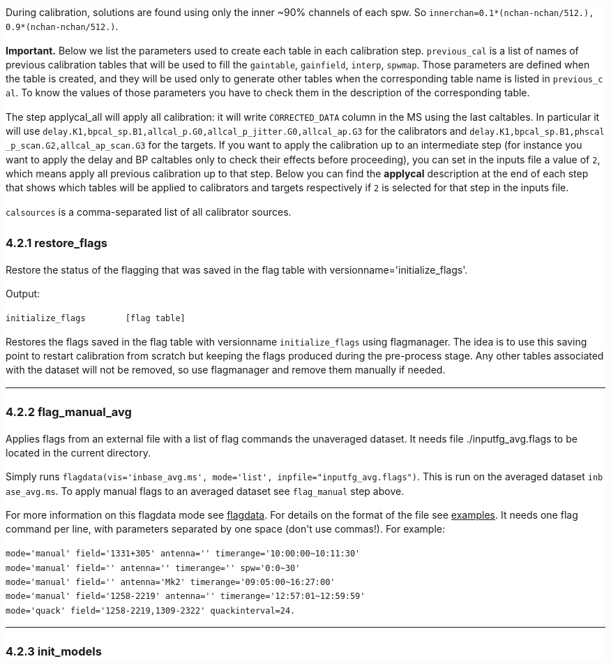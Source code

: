 During calibration, solutions are found using only the inner ~90% channels of each spw. So `innerchan=0.1*(nchan-nchan/512.), 0.9*(nchan-nchan/512.)`.

**Important.** Below we list the parameters used to create each table in each calibration step. `previous_cal` is a list of names of previous calibration tables that will be used to fill the `gaintable`, `gainfield`, `interp`, `spwmap`. Those parameters are defined when the table is created, and they will be used only to generate other tables when the corresponding table name is listed in `previous_cal`. To know the values of those parameters you have to check them in the description of the corresponding table.

The step applycal_all will apply all calibration: it will write `CORRECTED_DATA` column in the MS using the last caltables. In particular it will use `delay.K1,bpcal_sp.B1,allcal_p.G0,allcal_p_jitter.G0,allcal_ap.G3` for the calibrators and `delay.K1,bpcal_sp.B1,phscal_p_scan.G2,allcal_ap_scan.G3` for the targets. If you want to apply the calibration up to an intermediate step (for instance you want to apply the delay and BP caltables only to check their effects before proceeding), you can set in the inputs file a value of `2`, which means apply all previous calibration up to that step. Below you can find the **applycal** description at the end of each step that shows which tables will be applied to calibrators and targets respectively if `2` is selected for that step in the inputs file.

`calsources` is a comma-separated list of all calibrator sources.


### 4.2.1 restore_flags
Restore the status of the flagging that was saved in the flag table with versionname='initialize_flags'.

Output:
```
initialize_flags        [flag table]
```

Restores the flags saved in the flag table with versionname `initialize_flags` using flagmanager. The idea is to use this saving point to restart calibration from scratch but keeping the flags produced during the pre-process stage. Any other tables associated with the dataset will not be removed, so use flagmanager and remove them manually if needed.



---
### 4.2.2 flag_manual_avg
Applies flags from an external file with a list of flag commands the unaveraged dataset. It needs file ./inputfg_avg.flags to be located in the current directory.

Simply runs `flagdata(vis='inbase_avg.ms', mode='list', inpfile="inputfg_avg.flags")`. This is run on the averaged dataset `inbase_avg.ms`. To apply manual flags to an averaged dataset see `flag_manual` step above.

For more information on this flagdata mode see [flagdata](https://casa.nrao.edu/casadocs/casa-5.1.1/global-task-list/task_flagdata/about). For details on the format of the file see [examples](https://casa.nrao.edu/casadocs/casa-5.1.1/global-task-list/task_flagdata/examples). It needs one flag command per line, with parameters separated by one space (don't use commas!). For example:

```
mode='manual' field='1331+305' antenna='' timerange='10:00:00~10:11:30'
mode='manual' field='' antenna='' timerange='' spw='0:0~30'
mode='manual' field='' antenna='Mk2' timerange='09:05:00~16:27:00'
mode='manual' field='1258-2219' antenna='' timerange='12:57:01~12:59:59'
mode='quack' field='1258-2219,1309-2322' quackinterval=24.
```
---
### 4.2.3 init_models
